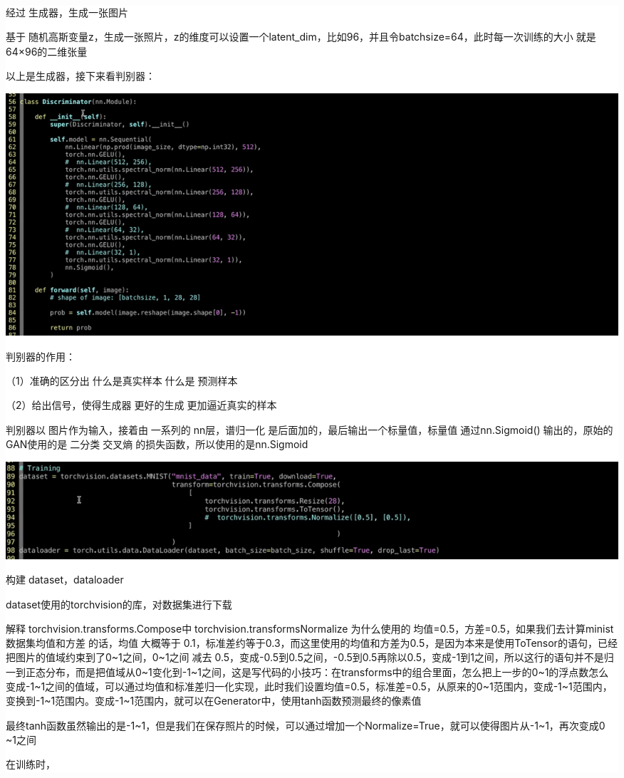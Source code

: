 经过 生成器，生成一张图片

基于 随机高斯变量z，生成一张照片，z的维度可以设置一个latent_dim，比如96，并且令batchsize=64，此时每一次训练的大小 就是 64×96的二维张量

以上是生成器，接下来看判别器：

![image-20241208201508887](images/image-20241208201508887.png)

判别器的作用：

（1）准确的区分出 什么是真实样本 什么是 预测样本

（2）给出信号，使得生成器 更好的生成 更加逼近真实的样本

判别器以 图片作为输入，接着由 一系列的  nn层，谱归一化 是后面加的，最后输出一个标量值，标量值 通过nn.Sigmoid() 输出的，原始的GAN使用的是 二分类 交叉熵 的损失函数，所以使用的是nn.Sigmoid

![image-20241208201903691](images/image-20241208201903691.png)

构建 dataset，dataloader

dataset使用的torchvision的库，对数据集进行下载

解释 torchvision.transforms.Compose中   torchvision.transformsNormalize 为什么使用的 均值=0.5，方差=0.5，如果我们去计算minist数据集均值和方差 的话，均值 大概等于 0.1，标准差约等于0.3，而这里使用的均值和方差为0.5，是因为本来是使用ToTensor的语句，已经把图片的值域约束到了0\~1之间，0~1之间 减去 0.5，变成-0.5到0.5之间，-0.5到0.5再除以0.5，变成-1到1之间，所以这行的语句并不是归一到正态分布，而是把值域从0\~1变化到-1\~1之间，这是写代码的小技巧：在transforms中的组合里面，怎么把上一步的0\~1的浮点数怎么变成-1\~1之间的值域，可以通过均值和标准差归一化实现，此时我们设置均值=0.5，标准差=0.5，从原来的0\~1范围内，变成-1\~1范围内，变换到-1\~1范围内。变成-1\~1范围内，就可以在Generator中，使用tanh函数预测最终的像素值

最终tanh函数虽然输出的是-1\~1，但是我们在保存照片的时候，可以通过增加一个Normalize=True，就可以使得图片从-1\~1，再次变成0 \~1之间

在训练时，
